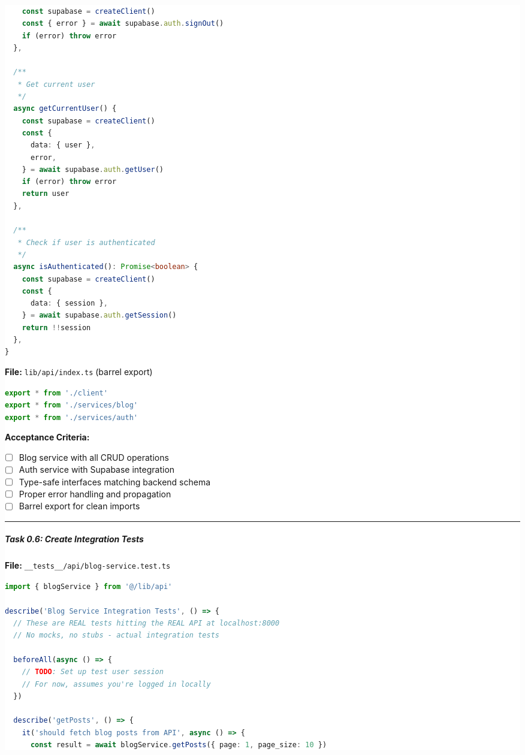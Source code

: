 ```typescript
    const supabase = createClient()
    const { error } = await supabase.auth.signOut()
    if (error) throw error
  },

  /**
   * Get current user
   */
  async getCurrentUser() {
    const supabase = createClient()
    const {
      data: { user },
      error,
    } = await supabase.auth.getUser()
    if (error) throw error
    return user
  },

  /**
   * Check if user is authenticated
   */
  async isAuthenticated(): Promise<boolean> {
    const supabase = createClient()
    const {
      data: { session },
    } = await supabase.auth.getSession()
    return !!session
  },
}
```

**File:** `lib/api/index.ts` (barrel export)

```typescript
export * from './client'
export * from './services/blog'
export * from './services/auth'
```

**Acceptance Criteria:**
- [ ] Blog service with all CRUD operations
- [ ] Auth service with Supabase integration
- [ ] Type-safe interfaces matching backend schema
- [ ] Proper error handling and propagation
- [ ] Barrel export for clean imports

---

##### **Task 0.6: Create Integration Tests**
**File:** `__tests__/api/blog-service.test.ts`

```typescript
import { blogService } from '@/lib/api'

describe('Blog Service Integration Tests', () => {
  // These are REAL tests hitting the REAL API at localhost:8000
  // No mocks, no stubs - actual integration tests

  beforeAll(async () => {
    // TODO: Set up test user session
    // For now, assumes you're logged in locally
  })

  describe('getPosts', () => {
    it('should fetch blog posts from API', async () => {
      const result = await blogService.getPosts({ page: 1, page_size: 10 })
```